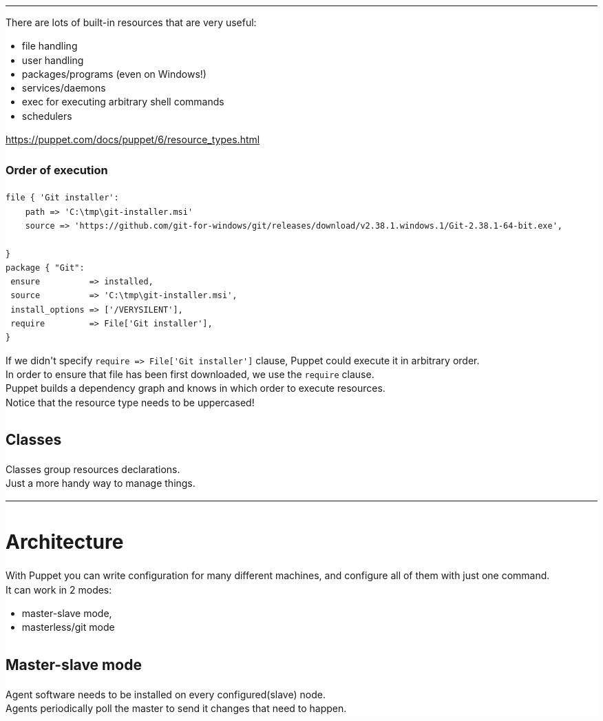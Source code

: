 
----
There are lots of built-in resources that are very useful:
- file handling
- user handling
- packages/programs (even on Windows!)
- services/daemons
- exec for executing arbitrary shell commands
- schedulers

https://puppet.com/docs/puppet/6/resource_types.html

### Order of execution
```
file { 'Git installer':
    path => 'C:\tmp\git-installer.msi'
    source => 'https://github.com/git-for-windows/git/releases/download/v2.38.1.windows.1/Git-2.38.1-64-bit.exe',

}
package { "Git":
 ensure          => installed,
 source          => 'C:\tmp\git-installer.msi',
 install_options => ['/VERYSILENT'],
 require         => File['Git installer'],
}
```

If we didn't specify `require => File['Git installer']` clause, Puppet could execute it in arbitrary order.  
In order to ensure that file has been first downloaded, we use the `require` clause.  
Puppet builds a dependency graph and knows in which order to execute resources.  
Notice that the resource type needs to be uppercased!



## Classes

Classes group resources declarations.  
Just a more handy way to manage things.

--------------

# Architecture
With Puppet you can write configuration for many different machines, and configure all of them with just one command.  
It can work in 2 modes:
- master-slave mode, 
- masterless/git mode

## Master-slave mode
Agent software needs to be installed on every configured(slave) node.  
Agents periodically poll the master to send it changes that need to happen.
